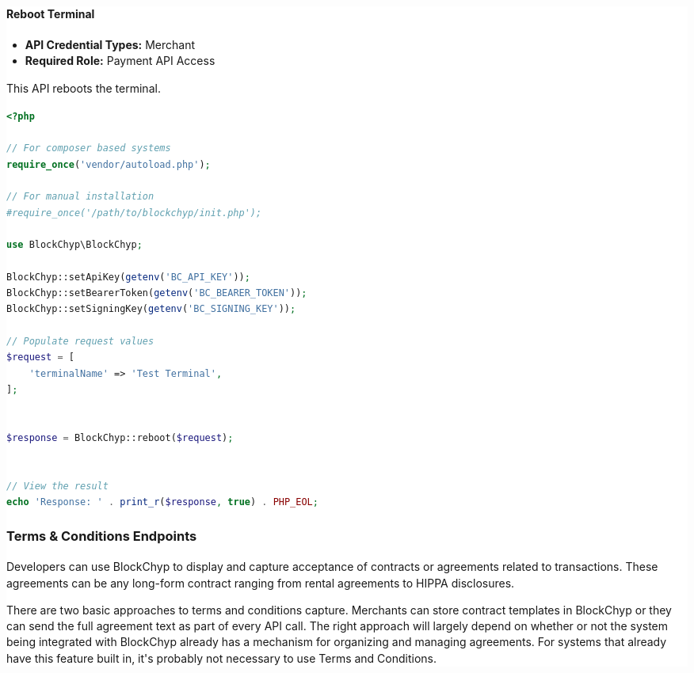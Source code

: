 ```php
```

#### Reboot Terminal



* **API Credential Types:** Merchant
* **Required Role:** Payment API Access

This API reboots the terminal.




```php
<?php

// For composer based systems
require_once('vendor/autoload.php');

// For manual installation
#require_once('/path/to/blockchyp/init.php');

use BlockChyp\BlockChyp;

BlockChyp::setApiKey(getenv('BC_API_KEY'));
BlockChyp::setBearerToken(getenv('BC_BEARER_TOKEN'));
BlockChyp::setSigningKey(getenv('BC_SIGNING_KEY'));

// Populate request values
$request = [
    'terminalName' => 'Test Terminal',
];


$response = BlockChyp::reboot($request);


// View the result
echo 'Response: ' . print_r($response, true) . PHP_EOL;

```

### Terms & Conditions Endpoints


Developers can use BlockChyp to display and capture acceptance of contracts or agreements related to transactions.
These agreements can be any long-form contract ranging from rental agreements to HIPPA disclosures.

There are two basic approaches to terms and conditions capture.  Merchants can store contract templates in 
BlockChyp or they can send the full agreement text as part of every API call.  The right approach will largely 
depend on whether or not the system being integrated with BlockChyp already has a mechanism for organizing 
and managing agreements.  For systems that already have this feature built in, it's probably not necessary 
to use Terms and Conditions.
